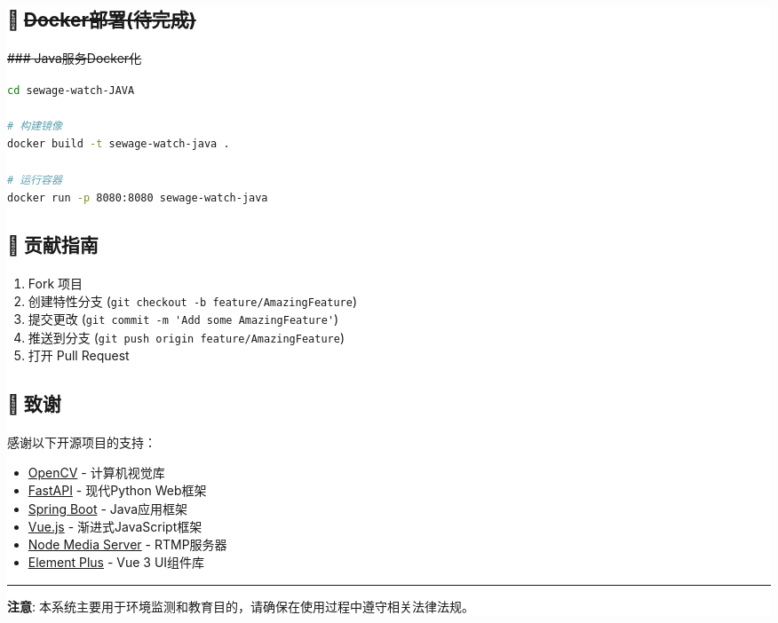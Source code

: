 ## 🚢 ~~Docker部署(待完成)~~

~~### Java服务Docker化~~

```bash
cd sewage-watch-JAVA

# 构建镜像
docker build -t sewage-watch-java .

# 运行容器
docker run -p 8080:8080 sewage-watch-java
```


## 🤝 贡献指南

1. Fork 项目
2. 创建特性分支 (`git checkout -b feature/AmazingFeature`)
3. 提交更改 (`git commit -m 'Add some AmazingFeature'`)
4. 推送到分支 (`git push origin feature/AmazingFeature`)
5. 打开 Pull Request


## 🙏 致谢
感谢以下开源项目的支持：
- [OpenCV](https://opencv.org/) - 计算机视觉库
- [FastAPI](https://fastapi.tiangolo.com/) - 现代Python Web框架
- [Spring Boot](https://spring.io/projects/spring-boot) - Java应用框架
- [Vue.js](https://vuejs.org/) - 渐进式JavaScript框架
- [Node Media Server](https://github.com/illuspas/Node-Media-Server) - RTMP服务器
- [Element Plus](https://element-plus.org/) - Vue 3 UI组件库

---

**注意**: 本系统主要用于环境监测和教育目的，请确保在使用过程中遵守相关法律法规。